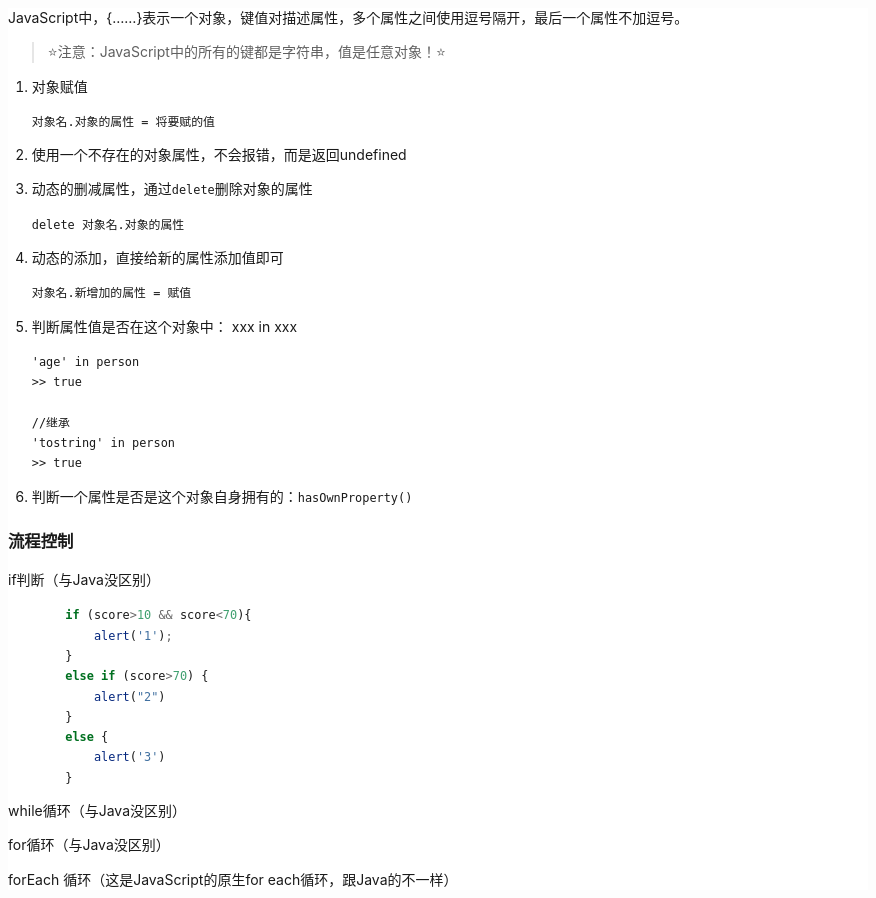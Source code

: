 JavaScript中，{……}表示一个对象，键值对描述属性，多个属性之间使用逗号隔开，最后一个属性不加逗号。

> :star:注意：JavaScript中的所有的键都是字符串，值是任意对象！:star:

1. 对象赋值

   ```
   对象名.对象的属性 = 将要赋的值
   ```

2. 使用一个不存在的对象属性，不会报错，而是返回undefined

3. 动态的删减属性，通过`delete`删除对象的属性

   ```
   delete 对象名.对象的属性
   ```

4. 动态的添加，直接给新的属性添加值即可

   ```
   对象名.新增加的属性 = 赋值
   ```

5. 判断属性值是否在这个对象中： xxx in xxx

   ```
   'age' in person
   >> true
   
   //继承
   'tostring' in person
   >> true
   ```

6. 判断一个属性是否是这个对象自身拥有的：`hasOwnProperty()`



### 流程控制

if判断（与Java没区别）

```javascript
        if (score>10 && score<70){
            alert('1');
        }
        else if (score>70) {
            alert("2")
        }
        else {
            alert('3')
        }
```

while循环（与Java没区别）

for循环（与Java没区别）



forEach 循环（这是JavaScript的原生for each循环，跟Java的不一样）
